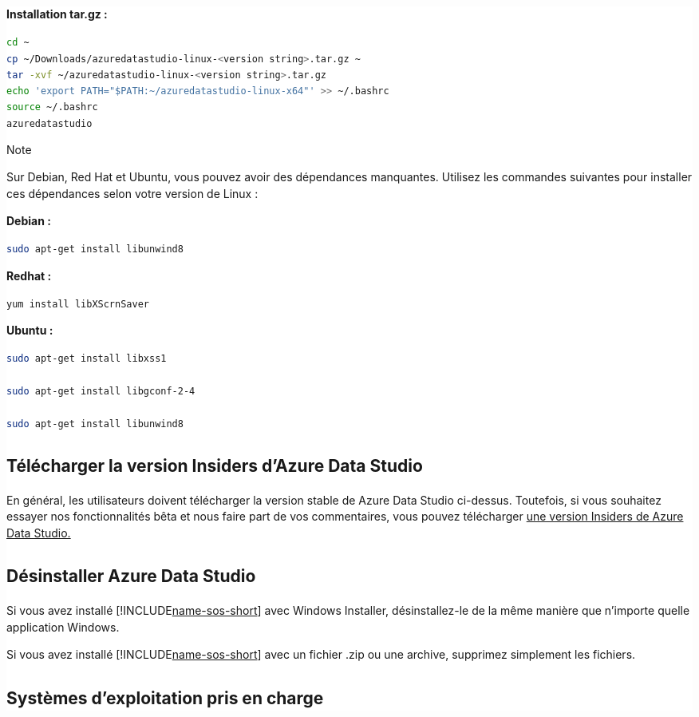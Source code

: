    **Installation tar.gz :**

   ```bash
   cd ~
   cp ~/Downloads/azuredatastudio-linux-<version string>.tar.gz ~ 
   tar -xvf ~/azuredatastudio-linux-<version string>.tar.gz 
   echo 'export PATH="$PATH:~/azuredatastudio-linux-x64"' >> ~/.bashrc
   source ~/.bashrc
   azuredatastudio
   ```

   > [!NOTE]
   > Sur Debian, Red Hat et Ubuntu, vous pouvez avoir des dépendances manquantes. Utilisez les commandes suivantes pour installer ces dépendances selon votre version de Linux :

   **Debian :**

   ```bash
   sudo apt-get install libunwind8
   ```

   **Redhat :**

   ```bash
   yum install libXScrnSaver
   ```

   **Ubuntu :**

   ```bash
   sudo apt-get install libxss1

   sudo apt-get install libgconf-2-4

   sudo apt-get install libunwind8
   ```

## <a name="download-insiders-build-of-azure-data-studio"></a>Télécharger la version Insiders d’Azure Data Studio

En général, les utilisateurs doivent télécharger la version stable de Azure Data Studio ci-dessus. Toutefois, si vous souhaitez essayer nos fonctionnalités bêta et nous faire part de vos commentaires, vous pouvez télécharger [une version Insiders de Azure Data Studio.](https://github.com/microsoft/azuredatastudio#try-out-the-latest-insiders-build-from-main)

## <a name="uninstall-azure-data-studio"></a>Désinstaller Azure Data Studio

Si vous avez installé [!INCLUDE[name-sos-short](../includes/name-sos-short.md)] avec Windows Installer, désinstallez-le de la même manière que n’importe quelle application Windows.

Si vous avez installé [!INCLUDE[name-sos-short](../includes/name-sos-short.md)] avec un fichier .zip ou une archive, supprimez simplement les fichiers.

## <a name="supported-operating-systems"></a>Systèmes d’exploitation pris en charge
